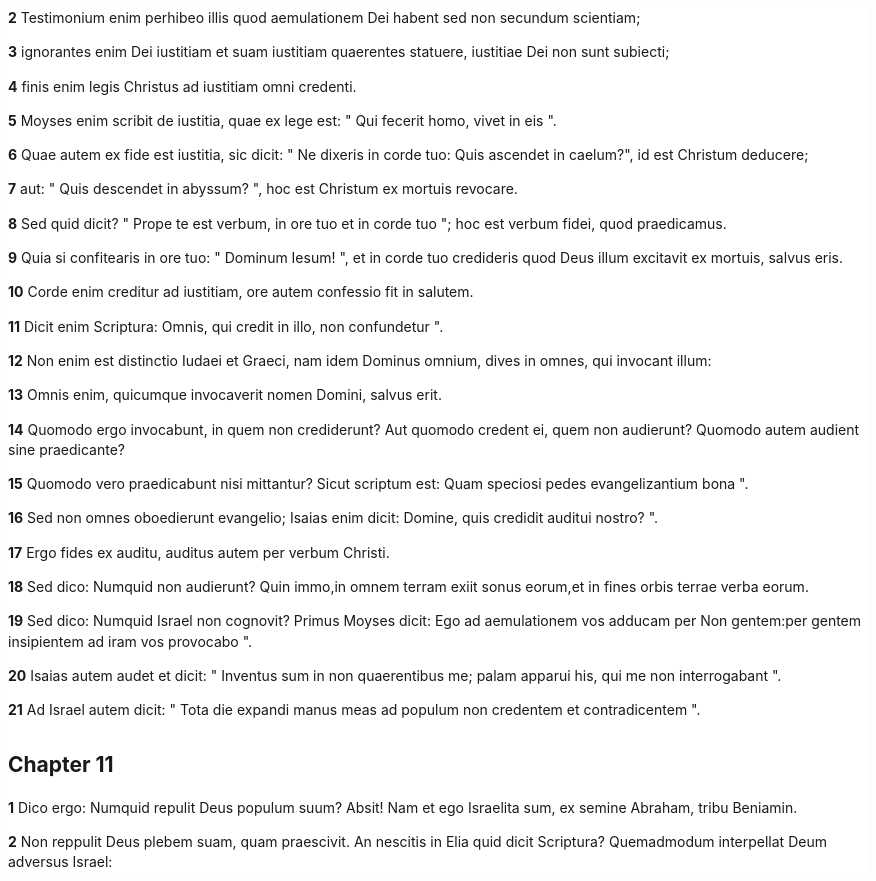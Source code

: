 **2** Testimonium enim perhibeo illis quod aemulationem Dei habent sed non secundum scientiam;

**3** ignorantes enim Dei iustitiam et suam iustitiam quaerentes statuere, iustitiae Dei non sunt subiecti;

**4** finis enim legis Christus ad iustitiam omni credenti.

**5** Moyses enim scribit de iustitia, quae ex lege est: " Qui fecerit homo, vivet in eis ".

**6** Quae autem ex fide est iustitia, sic dicit: " Ne dixeris in corde tuo: Quis ascendet in caelum?", id est Christum deducere;

**7** aut: " Quis descendet in abyssum? ", hoc est Christum ex mortuis revocare.

**8** Sed quid dicit? " Prope te est verbum, in ore tuo et in corde tuo "; hoc est verbum fidei, quod praedicamus.

**9** Quia si confitearis in ore tuo: " Dominum Iesum! ", et in corde tuo credideris quod Deus illum excitavit ex mortuis, salvus eris.

**10** Corde enim creditur ad iustitiam, ore autem confessio fit in salutem.

**11** Dicit enim Scriptura: Omnis, qui credit in illo, non confundetur ".

**12** Non enim est distinctio Iudaei et Graeci, nam idem Dominus omnium, dives in omnes, qui invocant illum:

**13** Omnis enim, quicumque invocaverit nomen Domini, salvus erit.

**14** Quomodo ergo invocabunt, in quem non crediderunt? Aut quomodo credent ei, quem non audierunt? Quomodo autem audient sine praedicante?

**15** Quomodo vero praedicabunt nisi mittantur? Sicut scriptum est: Quam speciosi pedes evangelizantium bona ".

**16** Sed non omnes oboedierunt evangelio; Isaias enim dicit: Domine, quis credidit auditui nostro? ".

**17** Ergo fides ex auditu, auditus autem per verbum Christi.

**18** Sed dico: Numquid non audierunt? Quin immo,in omnem terram exiit sonus eorum,et in fines orbis terrae verba eorum.

**19** Sed dico: Numquid Israel non cognovit? Primus Moyses dicit: Ego ad aemulationem vos adducam per Non gentem:per gentem insipientem ad iram vos provocabo ".

**20** Isaias autem audet et dicit: " Inventus sum in non quaerentibus me; palam apparui his, qui me non interrogabant ".

**21** Ad Israel autem dicit: " Tota die expandi manus meas ad populum non credentem et contradicentem ".

## Chapter 11

**1** Dico ergo: Numquid repulit Deus populum suum? Absit! Nam et ego Israelita sum, ex semine Abraham, tribu Beniamin.

**2** Non reppulit Deus plebem suam, quam praescivit. An nescitis in Elia quid dicit Scriptura? Quemadmodum interpellat Deum adversus Israel:
